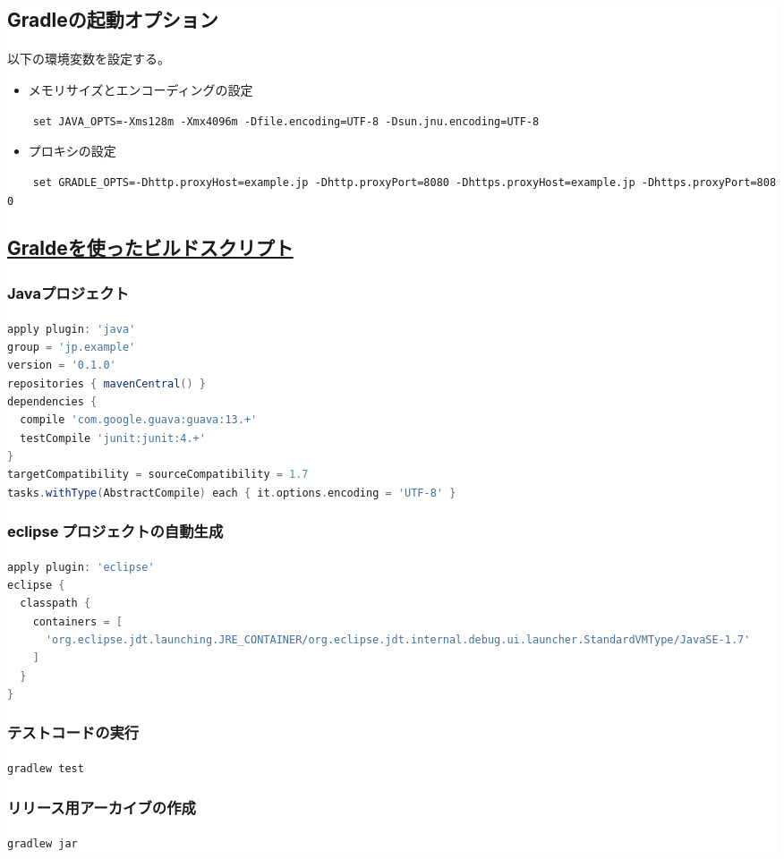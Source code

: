 ## Gradleの起動オプション
以下の環境変数を設定する。  

- メモリサイズとエンコーディングの設定  
```
    set JAVA_OPTS=-Xms128m -Xmx4096m -Dfile.encoding=UTF-8 -Dsun.jnu.encoding=UTF-8 
```
- プロキシの設定  
```
    set GRADLE_OPTS=-Dhttp.proxyHost=example.jp -Dhttp.proxyPort=8080 -Dhttps.proxyHost=example.jp -Dhttps.proxyPort=8080
```

## [Graldeを使ったビルドスクリプト](https://github.com/taichi/invite_to_gradle/blob/master/build/simple/build.gradle)

### Javaプロジェクト
```groovy
apply plugin: 'java'
group = 'jp.example'
version = '0.1.0'
repositories { mavenCentral() }
dependencies {  
  compile 'com.google.guava:guava:13.+'
  testCompile 'junit:junit:4.+'
}
targetCompatibility = sourceCompatibility = 1.7
tasks.withType(AbstractCompile) each { it.options.encoding = 'UTF-8' }
```

### eclipse プロジェクトの自動生成
```groovy
apply plugin: 'eclipse'
eclipse {
  classpath {
    containers = [
      'org.eclipse.jdt.launching.JRE_CONTAINER/org.eclipse.jdt.internal.debug.ui.launcher.StandardVMType/JavaSE-1.7'
    ]
  }
}
```

### テストコードの実行
```
gradlew test
```

### リリース用アーカイブの作成
```
gradlew jar
```
